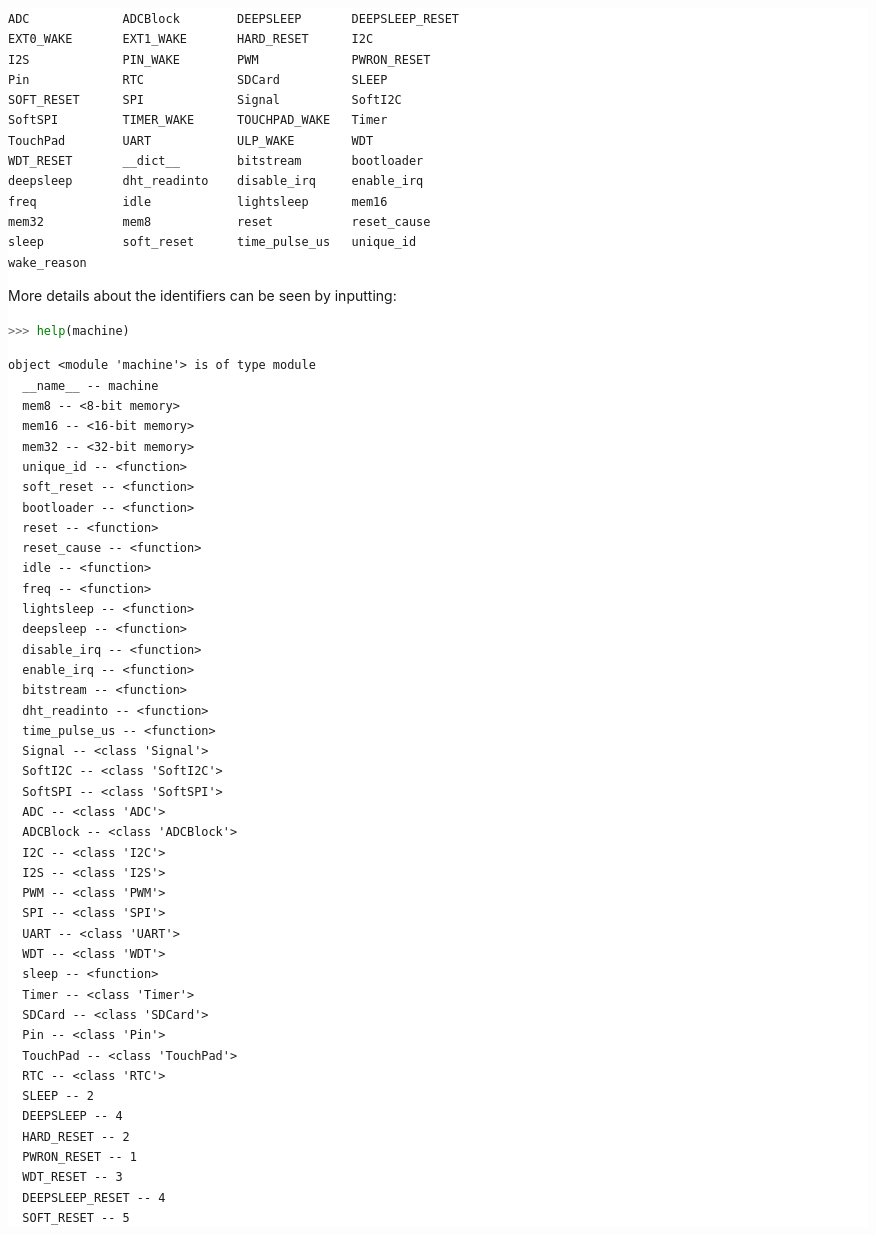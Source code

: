 ```
ADC             ADCBlock        DEEPSLEEP       DEEPSLEEP_RESET
EXT0_WAKE       EXT1_WAKE       HARD_RESET      I2C
I2S             PIN_WAKE        PWM             PWRON_RESET
Pin             RTC             SDCard          SLEEP
SOFT_RESET      SPI             Signal          SoftI2C
SoftSPI         TIMER_WAKE      TOUCHPAD_WAKE   Timer
TouchPad        UART            ULP_WAKE        WDT
WDT_RESET       __dict__        bitstream       bootloader
deepsleep       dht_readinto    disable_irq     enable_irq
freq            idle            lightsleep      mem16
mem32           mem8            reset           reset_cause
sleep           soft_reset      time_pulse_us   unique_id
wake_reason
```

More details about the identifiers can be seen by inputting:

```python
>>> help(machine)
```

```
object <module 'machine'> is of type module
  __name__ -- machine
  mem8 -- <8-bit memory>
  mem16 -- <16-bit memory>
  mem32 -- <32-bit memory>
  unique_id -- <function>
  soft_reset -- <function>
  bootloader -- <function>
  reset -- <function>
  reset_cause -- <function>
  idle -- <function>
  freq -- <function>
  lightsleep -- <function>
  deepsleep -- <function>
  disable_irq -- <function>
  enable_irq -- <function>
  bitstream -- <function>
  dht_readinto -- <function>
  time_pulse_us -- <function>
  Signal -- <class 'Signal'>
  SoftI2C -- <class 'SoftI2C'>
  SoftSPI -- <class 'SoftSPI'>
  ADC -- <class 'ADC'>
  ADCBlock -- <class 'ADCBlock'>
  I2C -- <class 'I2C'>
  I2S -- <class 'I2S'>
  PWM -- <class 'PWM'>
  SPI -- <class 'SPI'>
  UART -- <class 'UART'>
  WDT -- <class 'WDT'>
  sleep -- <function>
  Timer -- <class 'Timer'>
  SDCard -- <class 'SDCard'>
  Pin -- <class 'Pin'>
  TouchPad -- <class 'TouchPad'>
  RTC -- <class 'RTC'>
  SLEEP -- 2
  DEEPSLEEP -- 4
  HARD_RESET -- 2
  PWRON_RESET -- 1
  WDT_RESET -- 3
  DEEPSLEEP_RESET -- 4
  SOFT_RESET -- 5
```
